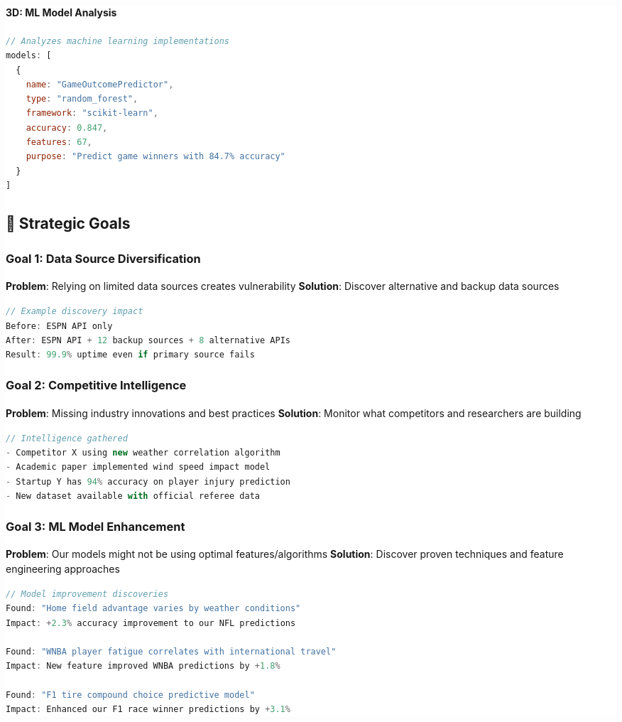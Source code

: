 #### **3D: ML Model Analysis**
```javascript
// Analyzes machine learning implementations
models: [
  {
    name: "GameOutcomePredictor",
    type: "random_forest",
    framework: "scikit-learn",
    accuracy: 0.847,
    features: 67,
    purpose: "Predict game winners with 84.7% accuracy"
  }
]
```

## **🎯 Strategic Goals**

### **Goal 1: Data Source Diversification**
**Problem**: Relying on limited data sources creates vulnerability
**Solution**: Discover alternative and backup data sources

```javascript
// Example discovery impact
Before: ESPN API only
After: ESPN API + 12 backup sources + 8 alternative APIs
Result: 99.9% uptime even if primary source fails
```

### **Goal 2: Competitive Intelligence**
**Problem**: Missing industry innovations and best practices
**Solution**: Monitor what competitors and researchers are building

```javascript
// Intelligence gathered
- Competitor X using new weather correlation algorithm
- Academic paper implemented wind speed impact model  
- Startup Y has 94% accuracy on player injury prediction
- New dataset available with official referee data
```

### **Goal 3: ML Model Enhancement**
**Problem**: Our models might not be using optimal features/algorithms
**Solution**: Discover proven techniques and feature engineering approaches

```javascript
// Model improvement discoveries
Found: "Home field advantage varies by weather conditions"
Impact: +2.3% accuracy improvement to our NFL predictions

Found: "WNBA player fatigue correlates with international travel"  
Impact: New feature improved WNBA predictions by +1.8%

Found: "F1 tire compound choice predictive model"
Impact: Enhanced our F1 race winner predictions by +3.1%
```
